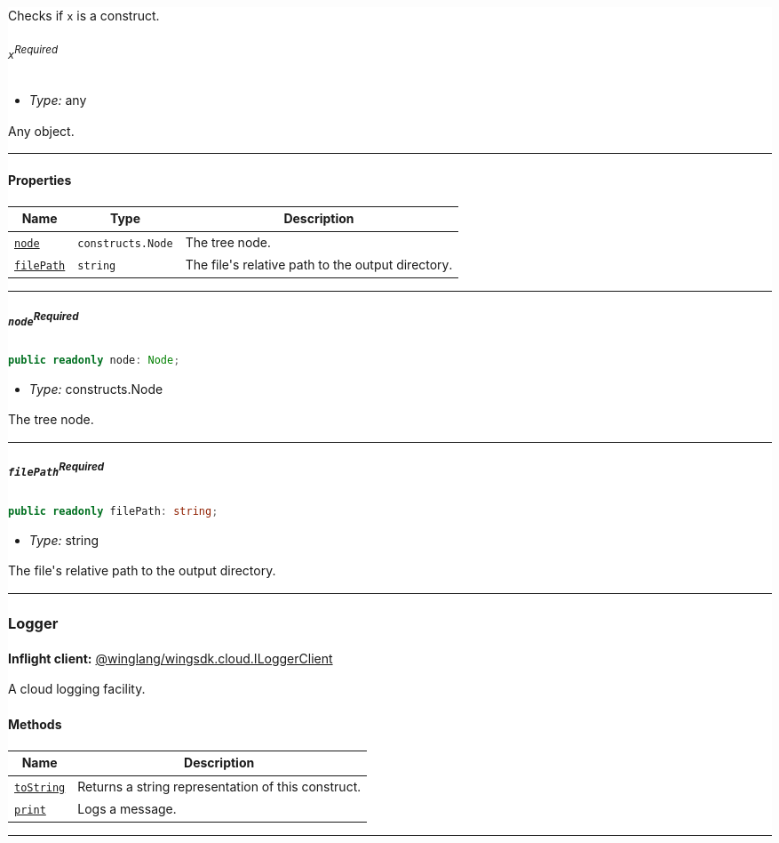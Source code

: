 Checks if `x` is a construct.

###### `x`<sup>Required</sup> <a name="x" id="@winglang/wingsdk.fs.JsonFile.isConstruct.parameter.x"></a>

- *Type:* any

Any object.

---

#### Properties <a name="Properties" id="Properties"></a>

| **Name** | **Type** | **Description** |
| --- | --- | --- |
| <code><a href="#@winglang/wingsdk.fs.JsonFile.property.node">node</a></code> | <code>constructs.Node</code> | The tree node. |
| <code><a href="#@winglang/wingsdk.fs.JsonFile.property.filePath">filePath</a></code> | <code>string</code> | The file's relative path to the output directory. |

---

##### `node`<sup>Required</sup> <a name="node" id="@winglang/wingsdk.fs.JsonFile.property.node"></a>

```typescript
public readonly node: Node;
```

- *Type:* constructs.Node

The tree node.

---

##### `filePath`<sup>Required</sup> <a name="filePath" id="@winglang/wingsdk.fs.JsonFile.property.filePath"></a>

```typescript
public readonly filePath: string;
```

- *Type:* string

The file's relative path to the output directory.

---


### Logger <a name="Logger" id="@winglang/wingsdk.cloud.Logger"></a>

**Inflight client:** [@winglang/wingsdk.cloud.ILoggerClient](#@winglang/wingsdk.cloud.ILoggerClient)

A cloud logging facility.

#### Methods <a name="Methods" id="Methods"></a>

| **Name** | **Description** |
| --- | --- |
| <code><a href="#@winglang/wingsdk.cloud.Logger.toString">toString</a></code> | Returns a string representation of this construct. |
| <code><a href="#@winglang/wingsdk.cloud.Logger.print">print</a></code> | Logs a message. |

---